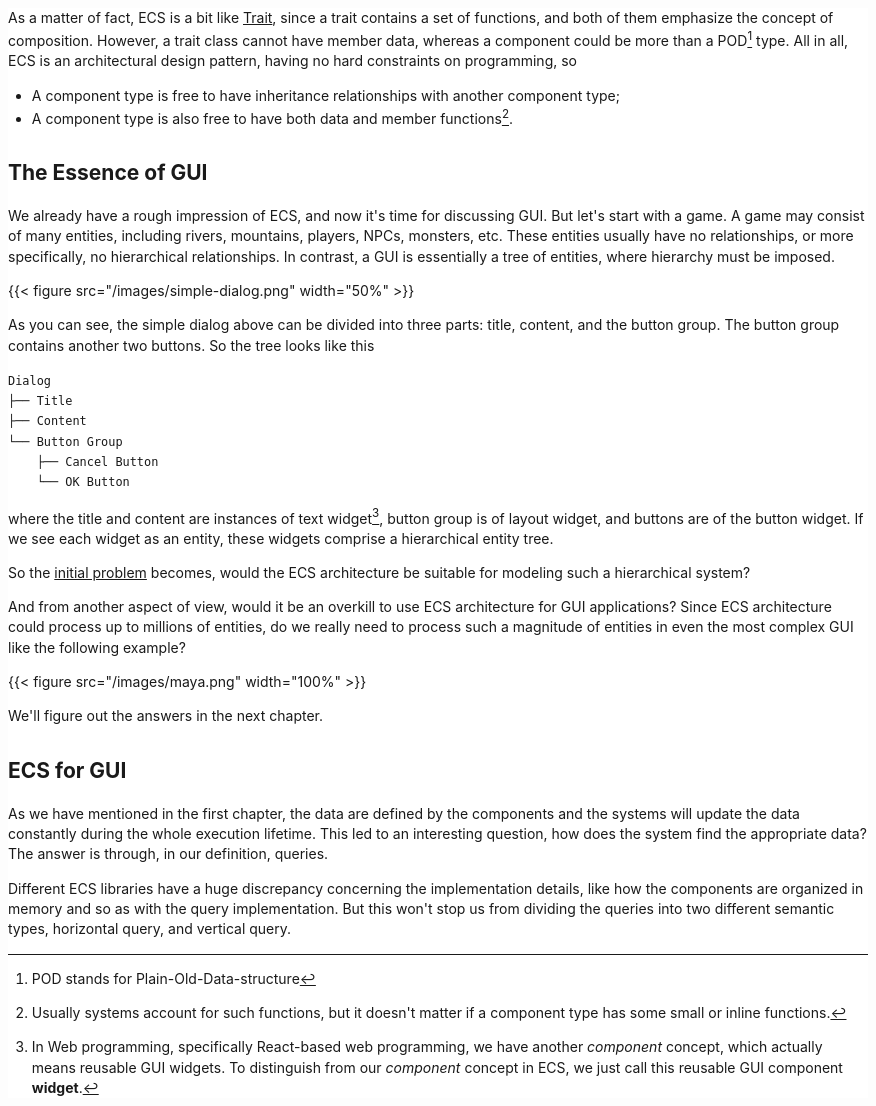 As a matter of fact, ECS is a bit like [Trait](<https://en.wikipedia.org/wiki/Trait_(computer_programming)>), since a trait contains a set of functions, and both of them emphasize the concept of composition. However, a trait class cannot have member data, whereas a component could be more than a POD[^pod] type. All in all, ECS is an architectural design pattern, having no hard constraints on programming, so

- A component type is free to have inheritance relationships with another component type;
- A component type is also free to have both data and member functions[^sysfunc].

[^pod]: POD stands for Plain-Old-Data-structure
[^sysfunc]: Usually systems account for such functions, but it doesn't matter if a component type has some small or inline functions.

## The Essence of GUI

We already have a rough impression of ECS, and now it's time for discussing GUI. But let's start with a game. A game may consist of many entities, including rivers, mountains, players, NPCs, monsters, etc. These entities usually have no relationships, or more specifically, no hierarchical relationships. In contrast, a GUI is essentially a tree of entities, where hierarchy must be imposed.

{{< figure src="/images/simple-dialog.png" width="50%" >}}

As you can see, the simple dialog above can be divided into three parts: title, content, and the button group. The button group contains another two buttons. So the tree looks like this

```
Dialog
├── Title
├── Content
└── Button Group
    ├── Cancel Button
    └── OK Button
```

where the title and content are instances of text widget[^widget], button group is of layout widget, and buttons are of the button widget. If we see each widget as an entity, these widgets comprise a hierarchical entity tree.

[^widget]: In Web programming, specifically React-based web programming, we have another _component_ concept, which actually means reusable GUI widgets. To distinguish from our _component_ concept in ECS, we just call this reusable GUI component **widget**.

So the [initial problem](#initial-problem) becomes, would the ECS architecture be suitable for modeling such a hierarchical system?

And from another aspect of view, would it be an overkill to use ECS architecture for GUI applications? Since ECS architecture could process up to millions of entities, do we really need to process such a magnitude of entities in even the most complex GUI like the following example?

{{< figure src="/images/maya.png" width="100%" >}}

We'll figure out the answers in the next chapter.

## ECS for GUI

As we have mentioned in the first chapter, the data are defined by the components and the systems will update the data constantly during the whole execution lifetime. This led to an interesting question, how does the system find the appropriate data? The answer is through, in our definition, queries.

Different ECS libraries have a huge discrepancy concerning the implementation details, like how the components are organized in memory and so as with the query implementation. But this won't stop us from dividing the queries into two different semantic types, horizontal query, and vertical query.


[^entity]: An entity can be as simple as an ID, or as complex as a universal container. It doesn't matter, as long as it has the semantics of putting components together, where real data live in.
[^crtp]: CRTP stands for Curiously-Recurring-Template-Pattern
[^sfinae]: SFINAE stands for Substitution-Failure-Is-Not-An-Error
[^ecs-perf]: As a matter of fact, most ECS-based systems do careful memory layout configuration to improve performance, like [this](https://github.com/amzeratul/halley/blob/develop/src/engine/entity/include/halley/entity/entity.h#L154)
[^hn-penpot]: From this [discussion](https://news.ycombinator.com/item?id=33013123) on Hacker News